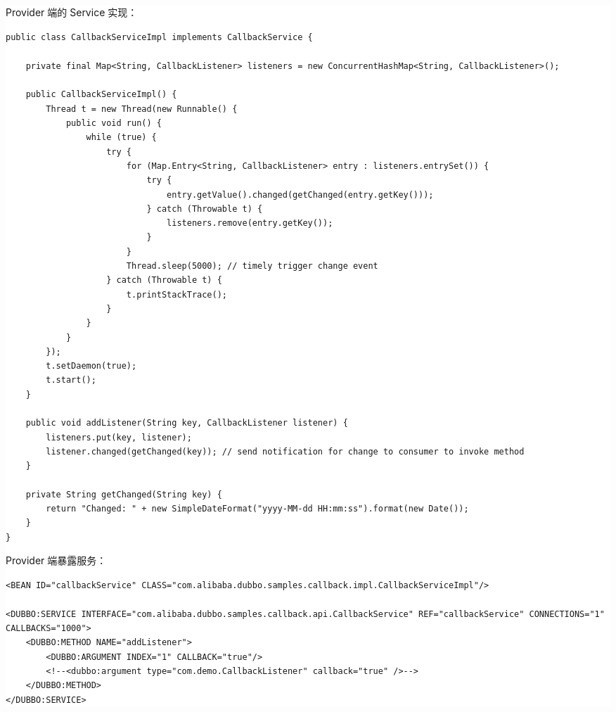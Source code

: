 Provider 端的 Service 实现：

```java{.line-numbers}
public class CallbackServiceImpl implements CallbackService {

    private final Map<String, CallbackListener> listeners = new ConcurrentHashMap<String, CallbackListener>();

    public CallbackServiceImpl() {
        Thread t = new Thread(new Runnable() {
            public void run() {
                while (true) {
                    try {
                        for (Map.Entry<String, CallbackListener> entry : listeners.entrySet()) {
                            try {
                                entry.getValue().changed(getChanged(entry.getKey()));
                            } catch (Throwable t) {
                                listeners.remove(entry.getKey());
                            }
                        }
                        Thread.sleep(5000); // timely trigger change event
                    } catch (Throwable t) {
                        t.printStackTrace();
                    }
                }
            }
        });
        t.setDaemon(true);
        t.start();
    }

    public void addListener(String key, CallbackListener listener) {
        listeners.put(key, listener);
        listener.changed(getChanged(key)); // send notification for change to consumer to invoke method
    }

    private String getChanged(String key) {
        return "Changed: " + new SimpleDateFormat("yyyy-MM-dd HH:mm:ss").format(new Date());
    }
} 
```

Provider 端暴露服务：

```xml{.line-numbers}
<BEAN ID="callbackService" CLASS="com.alibaba.dubbo.samples.callback.impl.CallbackServiceImpl"/>

<DUBBO:SERVICE INTERFACE="com.alibaba.dubbo.samples.callback.api.CallbackService" REF="callbackService" CONNECTIONS="1" CALLBACKS="1000">
    <DUBBO:METHOD NAME="addListener">
        <DUBBO:ARGUMENT INDEX="1" CALLBACK="true"/>
        <!--<dubbo:argument type="com.demo.CallbackListener" callback="true" />-->
    </DUBBO:METHOD>
</DUBBO:SERVICE>
```
